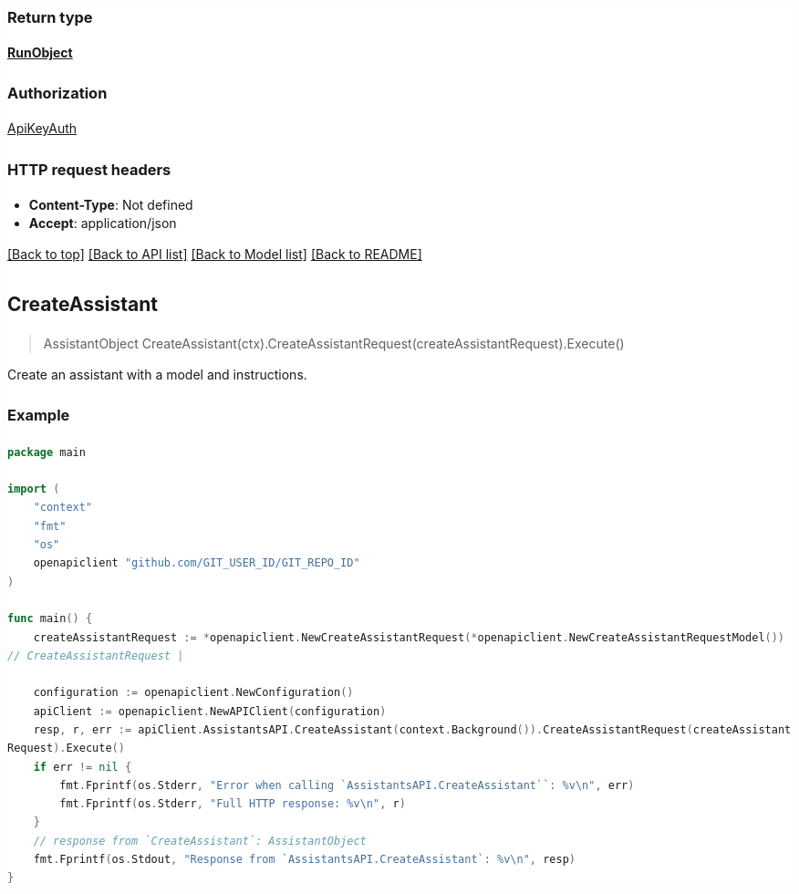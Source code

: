 

### Return type

[**RunObject**](RunObject.md)

### Authorization

[ApiKeyAuth](../README.md#ApiKeyAuth)

### HTTP request headers

- **Content-Type**: Not defined
- **Accept**: application/json

[[Back to top]](#) [[Back to API list]](../README.md#documentation-for-api-endpoints)
[[Back to Model list]](../README.md#documentation-for-models)
[[Back to README]](../README.md)


## CreateAssistant

> AssistantObject CreateAssistant(ctx).CreateAssistantRequest(createAssistantRequest).Execute()

Create an assistant with a model and instructions.

### Example

```go
package main

import (
	"context"
	"fmt"
	"os"
	openapiclient "github.com/GIT_USER_ID/GIT_REPO_ID"
)

func main() {
	createAssistantRequest := *openapiclient.NewCreateAssistantRequest(*openapiclient.NewCreateAssistantRequestModel()) // CreateAssistantRequest | 

	configuration := openapiclient.NewConfiguration()
	apiClient := openapiclient.NewAPIClient(configuration)
	resp, r, err := apiClient.AssistantsAPI.CreateAssistant(context.Background()).CreateAssistantRequest(createAssistantRequest).Execute()
	if err != nil {
		fmt.Fprintf(os.Stderr, "Error when calling `AssistantsAPI.CreateAssistant``: %v\n", err)
		fmt.Fprintf(os.Stderr, "Full HTTP response: %v\n", r)
	}
	// response from `CreateAssistant`: AssistantObject
	fmt.Fprintf(os.Stdout, "Response from `AssistantsAPI.CreateAssistant`: %v\n", resp)
}
```
